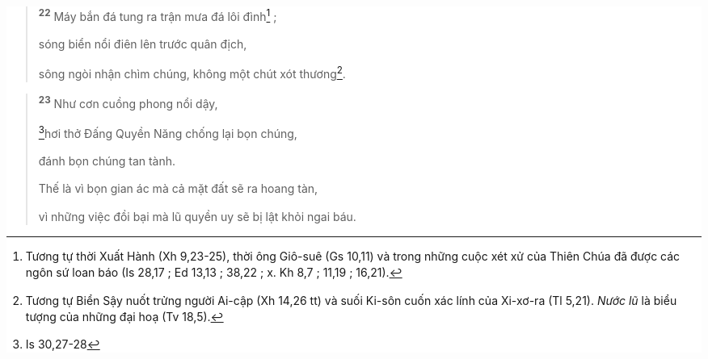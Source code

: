 
> <sup><b>22</b></sup> Máy bắn đá tung ra trận mưa đá lôi đình[^14] ;
> 
> sóng biển nổi điên lên trước quân địch,
> 
> sông ngòi nhận chìm chúng, không một chút xót thương[^15].
>


> <sup><b>23</b></sup> Như cơn cuồng phong nổi dậy,
> 
> [^21*]hơi thở Đấng Quyền Năng chống lại bọn chúng,
> 
> đánh bọn chúng tan tành.
> 
> Thế là vì bọn gian ác mà cả mặt đất sẽ ra hoang tàn,
> 
> vì những việc đồi bại mà lũ quyền uy sẽ bị lật khỏi ngai báu.
>

[^1]: Từ ngữ ở đây có cùng một tầm quan trọng như ở 2,12 tt (x. 2,20), có khi còn tổng quát hơn. Tuy vậy, một số tác giả đã nêu lên những điểm tương đồng với Người Tôi Tớ trong Is 53, thậm chí với Vị Thầy công chính trong các bản văn Cum-ran. Cách hiểu này khiến người ta liên tưởng đến một khuôn mặt khuôn mẫu, tượng trưng cho tất cả những ai chịu những thử thách tương tự và sẽ được đền bù ở thế giới bên kia.
[^2]: <i>Con cái Thiên Chúa</i> và <i>thánh nhân</i> có thể chỉ các thiên thần : (xem một bên G 1,6 ; Tv 29,1 ; 82,1 ; 89,7 và một bên G 5,1 ; 15,15 ; Tv 89,6.8 ; Hc 42,17 ; Đn 4,14 ; Dcr 14,5). Nhưng dựa vào 2,18 nên coi <i>con cái Thiên Chúa</i> là những người được tuyển chọn đang chia sẻ sự sống thân mật với Thiên Chúa và có thể gọi được là <i>các thánh nhân</i> (x. Tv 16,3 ; 34,10 ; Is 4,3 ; Đn 7,18.21.22 ; 8,24).
[^3]: <i>Không nhận biết</i> không có nghĩa là không được biết nhưng là từ chối bước theo con đường đó.
[^4]: Giữa sinh ra và chết đi, quãng thời gian sống không có một giá trị bền vững nào.
[^5]: Tác giả kết thúc lời tự thú của những kẻ bị kết án bằng bốn hình ảnh khác : vỏ trấu, bọt nước, khói, khách-trọ-một-ngày. Người vô đạo thấy niềm hy vọng được hạnh phúc của mình (3,11.18) vụt mất không bao giờ lấy lại được, bởi vì người ấy đã gắn đời mình với những thứ không bền.
[^6]: <i>Bọt nước</i> : LT, XR ; <i>sương giá</i> : HL (trừ một số thủ bản đọc là : <i>mạng nhện</i>).
[^7]: Trái lại, tác giả nói lên sự sống của người công chính, những người vững tâm sẽ nhận được phần thưởng vĩnh cửu (cc. 15-16ab), được Thiên Chúa che chở (c.16cd) khỏi những tai ương dồn dập đổ xuống để dứt khoát trừng phạt những kẻ vô đạo (cc. 17-23). Sự trừng phạt này được miêu tả bằng những từ ngữ khải huyền với những hình ảnh nói về cuộc chiến lớn (x. Ed 38,39 ; Is 24-26), và vũ trụ kinh thiên động địa (x. Am 8,8-9). Phần này có thể ám chỉ một biến cố cánh chung cụ thể.
[^8]: Cuộc sống đích thực, nghĩa thiết với Thiên Chúa. Sự sống ấy đã được bắt đầu ở thế gian này và sẽ không bao giờ chấm dứt.
[^9]: ds : <i>Phần thưởng của họ ở nơi Đức Chúa</i>, Đức Chúa là <i>phần sản nghiệp của họ</i> (x. Tv 16,5-6 ; 73,26).
[^10]: <i>Binh giáp</i> là hình ảnh cảm hứng từ Is 59,17, tượng trưng những thuộc tính của Thiên Chúa, Đấng xét xử công bình ; Người kiên quyết trừng phạt và dùng những yếu tố trong vũ trụ để thực hiện việc trừng phạt đó.
[^11]: <i>Thanh gươm của Đức Chúa</i>, x. Đnl 32,41 ; Is 66,16 ; Ed 21.
[^12]: Theo Kinh Thánh, Thiên Chúa thường dùng thiên nhiên để thực hiện các phán quyết của Người. Ở đây tác giả nhấn mạnh đến tư tưởng này và ở phần sau ông còn nhấn mạnh hơn nữa bằng cách nhắc lại những biến cố thời Xuất Hành (xem đặc biệt các ch. 16 và 19). Cách mô tả tiếp theo lấy lại nhiều mẫu cổ, đã được hoán chuyển vào văn mạch cánh chung.
[^13]: Sấm chớp bão bùng là hình ảnh truyền thống để chỉ sự can thiệp của Thiên Chúa (x. Xh 19,16). Về <i>tên</i>, x. Tv 18,15 ; Kb 3,11 ; Dcr 9,14.
[^14]: Tương tự thời Xuất Hành (Xh 9,23-25), thời ông Giô-suê (Gs 10,11) và trong những cuộc xét xử của Thiên Chúa đã được các ngôn sứ loan báo (Is 28,17 ; Ed 13,13 ; 38,22 ; x. Kh 8,7 ; 11,19 ; 16,21).
[^15]: Tương tự Biển Sậy nuốt trửng người Ai-cập (Xh 14,26 tt) và suối Ki-sôn cuốn xác lính của Xi-xơ-ra (Tl 5,21). <i>Nước lũ</i> là biểu tượng của những đại hoạ (Tv 18,5).
[^1*]: Mt 2,10-20; 13,43
[^2*]: Kn 2,15.20
[^3*]: Kn 2,13
[^4*]: Cl 1,12
[^5*]: Cn 21,16
[^6*]: Tv 119,105
[^7*]: Ml 3,20
[^8*]: Kn 2,5
[^9*]: G 9,25-26
[^10*]: Tv 1,4; Is 29,5
[^11*]: Tv 37,20; 68,3
[^12*]: Is 62,11; 1 Cr 9,25
[^13*]: Kn 4,2
[^14*]: Cn 4,9; Is 28,5
[^15*]: Kn 19,8
[^16*]: Tv 7,11
[^17*]: Is 59,17
[^18*]: Kn 16,24; 19,6
[^19*]: Kn 16,17
[^20*]: Kn 18,15; Tv 7,13-14
[^21*]: Is 30,27-28
